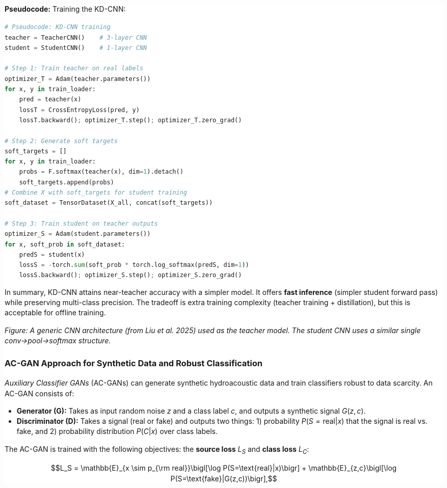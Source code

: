 **Pseudocode:** Training the KD-CNN:

```python
# Pseudocode: KD-CNN training
teacher = TeacherCNN()    # 3-layer CNN
student = StudentCNN()    # 1-layer CNN

# Step 1: Train teacher on real labels
optimizer_T = Adam(teacher.parameters())
for x, y in train_loader:
    pred = teacher(x)
    lossT = CrossEntropyLoss(pred, y)
    lossT.backward(); optimizer_T.step(); optimizer_T.zero_grad()

# Step 2: Generate soft targets
soft_targets = []
for x, y in train_loader:
    probs = F.softmax(teacher(x), dim=1).detach()
    soft_targets.append(probs)
# Combine X with soft_targets for student training
soft_dataset = TensorDataset(X_all, concat(soft_targets))

# Step 3: Train student on teacher outputs
optimizer_S = Adam(student.parameters())
for x, soft_prob in soft_dataset:
    predS = student(x)
    lossS = -torch.sum(soft_prob * torch.log_softmax(predS, dim=1))
    lossS.backward(); optimizer_S.step(); optimizer_S.zero_grad()
```

In summary, KD-CNN attains near-teacher accuracy with a simpler model. It offers **fast inference** (simpler student forward pass) while preserving multi-class precision. The tradeoff is extra training complexity (teacher training + distillation), but this is acceptable for offline training.

&#x20;*Figure: A generic CNN architecture (from Liu et al. 2025) used as the teacher model. The student CNN uses a similar single conv→pool→softmax structure.*

### AC-GAN Approach for Synthetic Data and Robust Classification

*Auxiliary Classifier GANs* (AC-GANs) can generate synthetic hydroacoustic data and train classifiers robust to data scarcity. An AC-GAN consists of:

* **Generator (G):** Takes as input random noise $z$ and a class label $c$, and outputs a synthetic signal $G(z,c)$.
* **Discriminator (D):** Takes a signal (real or fake) and outputs two things: 1) probability $P(S=\text{real}|x)$ that the signal is real vs. fake, and 2) probability distribution $P(C|x)$ over class labels.

The AC-GAN is trained with the following objectives: the **source loss** $L_S$ and **class loss** $L_C$:

```math
L_S = \mathbb{E}_{x \sim p_{\rm real}}\bigl[\log P(S=\text{real}|x)\bigr] + \mathbb{E}_{z,c}\bigl[\log P(S=\text{fake}|G(z,c))\bigr],
```
